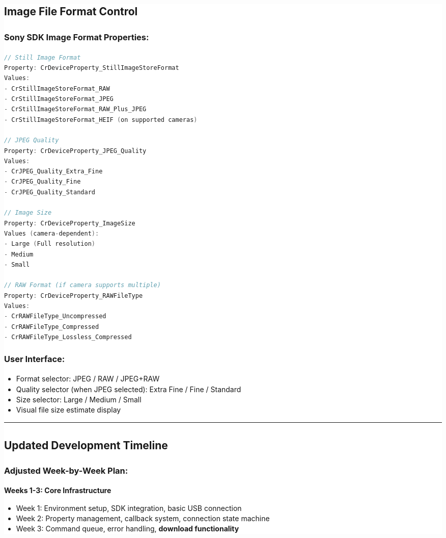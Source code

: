 
## Image File Format Control

### Sony SDK Image Format Properties:

```cpp
// Still Image Format
Property: CrDeviceProperty_StillImageStoreFormat
Values:
- CrStillImageStoreFormat_RAW
- CrStillImageStoreFormat_JPEG
- CrStillImageStoreFormat_RAW_Plus_JPEG
- CrStillImageStoreFormat_HEIF (on supported cameras)

// JPEG Quality
Property: CrDeviceProperty_JPEG_Quality
Values:
- CrJPEG_Quality_Extra_Fine
- CrJPEG_Quality_Fine
- CrJPEG_Quality_Standard

// Image Size
Property: CrDeviceProperty_ImageSize
Values (camera-dependent):
- Large (Full resolution)
- Medium
- Small

// RAW Format (if camera supports multiple)
Property: CrDeviceProperty_RAWFileType
Values:
- CrRAWFileType_Uncompressed
- CrRAWFileType_Compressed
- CrRAWFileType_Lossless_Compressed
```

### User Interface:
- Format selector: JPEG / RAW / JPEG+RAW
- Quality selector (when JPEG selected): Extra Fine / Fine / Standard
- Size selector: Large / Medium / Small
- Visual file size estimate display

---

## Updated Development Timeline

### Adjusted Week-by-Week Plan:

**Weeks 1-3: Core Infrastructure**
- Week 1: Environment setup, SDK integration, basic USB connection
- Week 2: Property management, callback system, connection state machine
- Week 3: Command queue, error handling, **download functionality**
